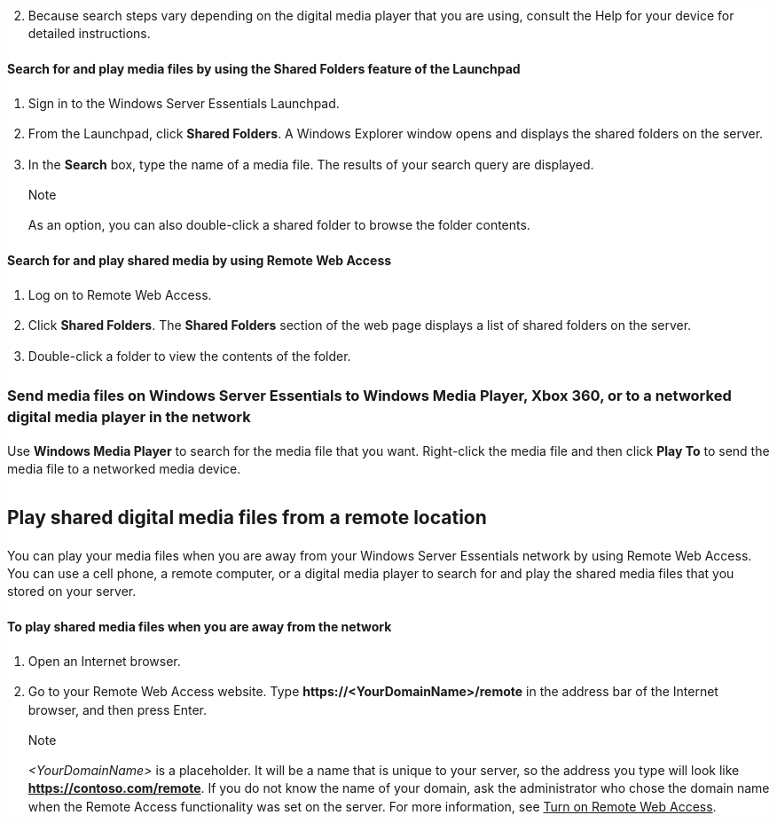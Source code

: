 2.  Because search steps vary depending on the digital media player that you are using, consult the Help for your device for detailed instructions.  
  
####  <a name="BKMK_SharedFolders"></a> Search for and play media files by using the Shared Folders feature of the Launchpad  
  
1.  Sign in to the  Windows Server Essentials Launchpad.  
  
2.  From the Launchpad, click **Shared Folders**. A Windows Explorer window opens and displays the shared folders on the server.  
  
3.  In the **Search** box, type the name of a media file. The results of your search query are displayed.  
  
    > [!NOTE]
    >  As an option, you can also double-click a shared folder to browse the folder contents.  
  
####  <a name="BKMK_RWA2"></a> Search for and play shared media by using Remote Web Access  
  
1.  Log on to Remote Web Access.  
  
2.  Click **Shared Folders**. The **Shared Folders** section of the web page displays a list of shared folders on the server.  
  
3.  Double-click a folder to view the contents of the folder.  
  
###  <a name="BKMK_SendToDevice"></a> Send media files on Windows Server Essentials to Windows Media Player, Xbox 360, or to a networked digital media player in the network  
 Use **Windows Media Player** to search for the media file that you want. Right-click the media file and then click **Play To** to send the media file to a networked media device.  
  
##  <a name="BKMK_3"></a> Play shared digital media files from a remote location  
 You can play your media files when you are away from your  Windows Server Essentials network by using Remote Web Access. You can use a cell phone, a remote computer, or a digital media player to search for and play the shared media files that you stored on your server.  
  
#### To play shared media files when you are away from the network  
  
1. Open an Internet browser.  
  
2. Go to your Remote Web Access website. Type **https://<YourDomainName\>/remote** in the address bar of the Internet browser, and then press Enter.  
  
   > [!NOTE]
   >  *<YourDomainName\>* is a placeholder. It will be a name that is unique to your server, so the address you type will look like **https://contoso.com/remote**. If you do not know the name of your domain, ask the administrator who chose the domain name when the Remote Access functionality was set on the server. For more information, see [Turn on Remote Web Access](../manage/Manage-Remote-Web-Access-in-Windows-Server-Essentials.md#BKMK_TurnOnRWA).  
  